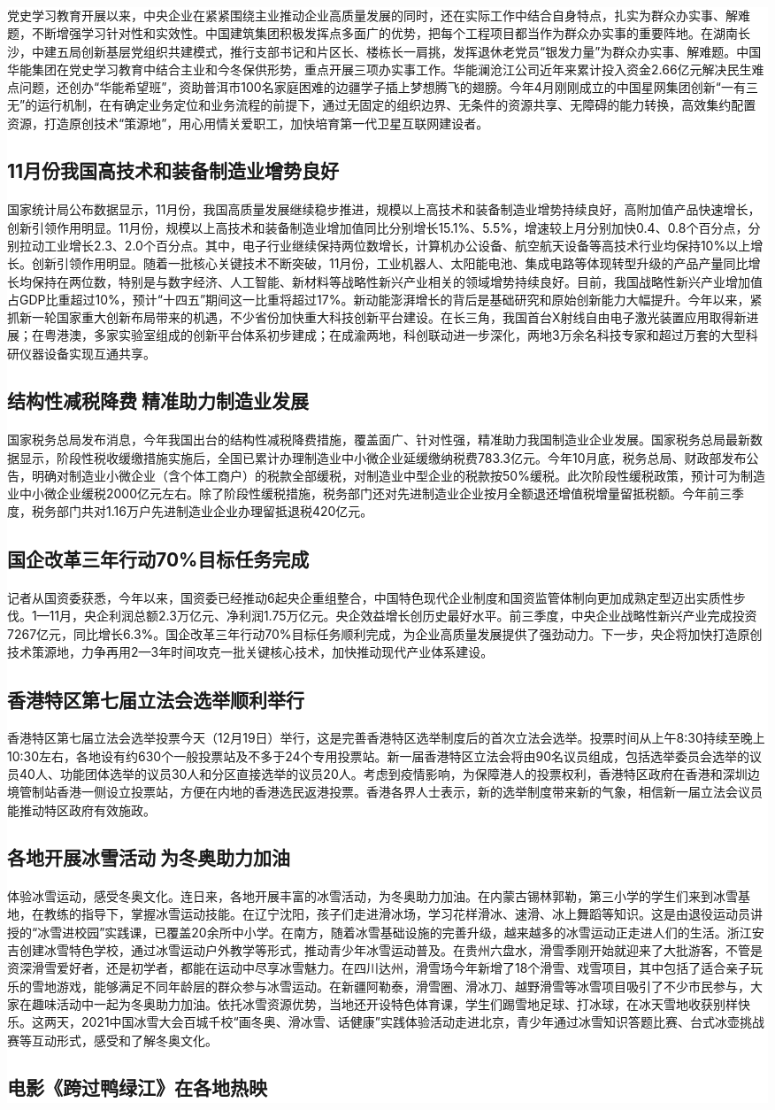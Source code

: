 党史学习教育开展以来，中央企业在紧紧围绕主业推动企业高质量发展的同时，还在实际工作中结合自身特点，扎实为群众办实事、解难题，不断增强学习针对性和实效性。中国建筑集团积极发挥点多面广的优势，把每个工程项目都当作为群众办实事的重要阵地。在湖南长沙，中建五局创新基层党组织共建模式，推行支部书记和片区长、楼栋长一肩挑，发挥退休老党员“银发力量”为群众办实事、解难题。中国华能集团在党史学习教育中结合主业和今冬保供形势，重点开展三项办实事工作。华能澜沧江公司近年来累计投入资金2.66亿元解决民生难点问题，还创办“华能希望班”，资助普洱市100名家庭困难的边疆学子插上梦想腾飞的翅膀。今年4月刚刚成立的中国星网集团创新“一有三无”的运行机制，在有确定业务定位和业务流程的前提下，通过无固定的组织边界、无条件的资源共享、无障碍的能力转换，高效集约配置资源，打造原创技术“策源地”，用心用情关爱职工，加快培育第一代卫星互联网建设者。


## 11月份我国高技术和装备制造业增势良好


国家统计局公布数据显示，11月份，我国高质量发展继续稳步推进，规模以上高技术和装备制造业增势持续良好，高附加值产品快速增长，创新引领作用明显。11月份，规模以上高技术和装备制造业增加值同比分别增长15.1%、5.5%，增速较上月分别加快0.4、0.8个百分点，分别拉动工业增长2.3、2.0个百分点。其中，电子行业继续保持两位数增长，计算机办公设备、航空航天设备等高技术行业均保持10%以上增长。创新引领作用明显。随着一批核心关键技术不断突破，11月份，工业机器人、太阳能电池、集成电路等体现转型升级的产品产量同比增长均保持在两位数，特别是与数字经济、人工智能、新材料等战略性新兴产业相关的领域增势持续良好。目前，我国战略性新兴产业增加值占GDP比重超过10%，预计“十四五”期间这一比重将超过17%。新动能澎湃增长的背后是基础研究和原始创新能力大幅提升。今年以来，紧抓新一轮国家重大创新布局带来的机遇，不少省份加快重大科技创新平台建设。在长三角，我国首台X射线自由电子激光装置应用取得新进展；在粤港澳，多家实验室组成的创新平台体系初步建成；在成渝两地，科创联动进一步深化，两地3万余名科技专家和超过万套的大型科研仪器设备实现互通共享。


## 结构性减税降费 精准助力制造业发展


国家税务总局发布消息，今年我国出台的结构性减税降费措施，覆盖面广、针对性强，精准助力我国制造业企业发展。国家税务总局最新数据显示，阶段性税收缓缴措施实施后，全国已累计办理制造业中小微企业延缓缴纳税费783.3亿元。今年10月底，税务总局、财政部发布公告，明确对制造业小微企业（含个体工商户）的税款全部缓税，对制造业中型企业的税款按50%缓税。此次阶段性缓税政策，预计可为制造业中小微企业缓税2000亿元左右。除了阶段性缓税措施，税务部门还对先进制造业企业按月全额退还增值税增量留抵税额。今年前三季度，税务部门共对1.16万户先进制造业企业办理留抵退税420亿元。


## 国企改革三年行动70%目标任务完成


记者从国资委获悉，今年以来，国资委已经推动6起央企重组整合，中国特色现代企业制度和国资监管体制向更加成熟定型迈出实质性步伐。1—11月，央企利润总额2.3万亿元、净利润1.75万亿元。央企效益增长创历史最好水平。前三季度，中央企业战略性新兴产业完成投资7267亿元，同比增长6.3%。国企改革三年行动70%目标任务顺利完成，为企业高质量发展提供了强劲动力。下一步，央企将加快打造原创技术策源地，力争再用2—3年时间攻克一批关键核心技术，加快推动现代产业体系建设。


## 香港特区第七届立法会选举顺利举行


香港特区第七届立法会选举投票今天（12月19日）举行，这是完善香港特区选举制度后的首次立法会选举。投票时间从上午8:30持续至晚上10:30左右，各地设有约630个一般投票站及不多于24个专用投票站。新一届香港特区立法会将由90名议员组成，包括选举委员会选举的议员40人、功能团体选举的议员30人和分区直接选举的议员20人。考虑到疫情影响，为保障港人的投票权利，香港特区政府在香港和深圳边境管制站香港一侧设立投票站，方便在内地的香港选民返港投票。香港各界人士表示，新的选举制度带来新的气象，相信新一届立法会议员能推动特区政府有效施政。


## 各地开展冰雪活动 为冬奥助力加油


体验冰雪运动，感受冬奥文化。连日来，各地开展丰富的冰雪活动，为冬奥助力加油。在内蒙古锡林郭勒，第三小学的学生们来到冰雪基地，在教练的指导下，掌握冰雪运动技能。在辽宁沈阳，孩子们走进滑冰场，学习花样滑冰、速滑、冰上舞蹈等知识。这是由退役运动员讲授的“冰雪进校园”实践课，已覆盖20余所中小学。在南方，随着冰雪基础设施的完善升级，越来越多的冰雪运动正走进人们的生活。浙江安吉创建冰雪特色学校，通过冰雪运动户外教学等形式，推动青少年冰雪运动普及。在贵州六盘水，滑雪季刚开始就迎来了大批游客，不管是资深滑雪爱好者，还是初学者，都能在运动中尽享冰雪魅力。在四川达州，滑雪场今年新增了18个滑雪、戏雪项目，其中包括了适合亲子玩乐的雪地游戏，能够满足不同年龄层的群众参与冰雪运动。在新疆阿勒泰，滑雪圈、滑冰刀、越野滑雪等冰雪项目吸引了不少市民参与，大家在趣味活动中一起为冬奥助力加油。依托冰雪资源优势，当地还开设特色体育课，学生们踢雪地足球、打冰球，在冰天雪地收获别样快乐。这两天，2021中国冰雪大会百城千校“画冬奥、滑冰雪、话健康”实践体验活动走进北京，青少年通过冰雪知识答题比赛、台式冰壶挑战赛等互动形式，感受和了解冬奥文化。


## 电影《跨过鸭绿江》在各地热映
